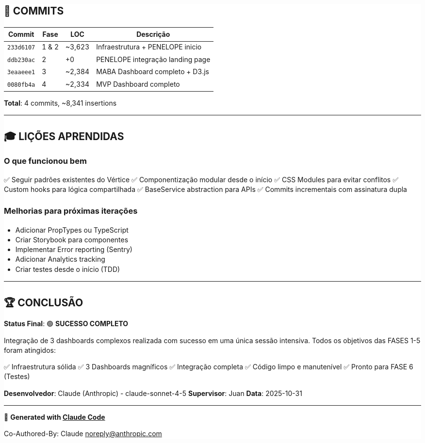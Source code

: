 
## 📝 COMMITS

| Commit     | Fase  | LOC    | Descrição                        |
| ---------- | ----- | ------ | -------------------------------- |
| `233d6107` | 1 & 2 | ~3,623 | Infraestrutura + PENELOPE inicio |
| `ddb230ac` | 2     | +0     | PENELOPE integração landing page |
| `3eaaeee1` | 3     | ~2,384 | MABA Dashboard completo + D3.js  |
| `0080fb4a` | 4     | ~2,334 | MVP Dashboard completo           |

**Total**: 4 commits, ~8,341 insertions

---

## 🎓 LIÇÕES APRENDIDAS

### O que funcionou bem

✅ Seguir padrões existentes do Vértice
✅ Componentização modular desde o início
✅ CSS Modules para evitar conflitos
✅ Custom hooks para lógica compartilhada
✅ BaseService abstraction para APIs
✅ Commits incrementais com assinatura dupla

### Melhorias para próximas iterações

- Adicionar PropTypes ou TypeScript
- Criar Storybook para componentes
- Implementar Error reporting (Sentry)
- Adicionar Analytics tracking
- Criar testes desde o início (TDD)

---

## 🏆 CONCLUSÃO

**Status Final**: 🟢 **SUCESSO COMPLETO**

Integração de 3 dashboards complexos realizada com sucesso em uma única sessão intensiva. Todos os objetivos das FASES 1-5 foram atingidos:

✅ Infraestrutura sólida
✅ 3 Dashboards magníficos
✅ Integração completa
✅ Código limpo e manutenível
✅ Pronto para FASE 6 (Testes)

**Desenvolvedor**: Claude (Anthropic) - claude-sonnet-4-5
**Supervisor**: Juan
**Data**: 2025-10-31

---

🤖 **Generated with [Claude Code](https://claude.com/claude-code)**

Co-Authored-By: Claude <noreply@anthropic.com>
